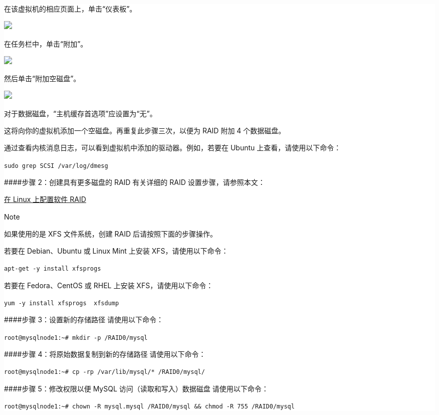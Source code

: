 在该虚拟机的相应页面上，单击“仪表板”。

![][2]

在任务栏中，单击“附加”。

![][3]

然后单击“附加空磁盘”。

![][4]

对于数据磁盘，“主机缓存首选项”应设置为“无”。

这将向你的虚拟机添加一个空磁盘。再重复此步骤三次，以便为 RAID 附加 4 个数据磁盘。

通过查看内核消息日志，可以看到虚拟机中添加的驱动器。例如，若要在 Ubuntu 上查看，请使用以下命令：

```
sudo grep SCSI /var/log/dmesg
```

####步骤 2：创建具有更多磁盘的 RAID
有关详细的 RAID 设置步骤，请参照本文：

[在 Linux 上配置软件 RAID](./virtual-machines-linux-configure-raid.md)

>[!NOTE]
>如果使用的是 XFS 文件系统，创建 RAID 后请按照下面的步骤操作。

若要在 Debian、Ubuntu 或 Linux Mint 上安装 XFS，请使用以下命令：

```
apt-get -y install xfsprogs  
```

若要在 Fedora、CentOS 或 RHEL 上安装 XFS，请使用以下命令：

```
yum -y install xfsprogs  xfsdump
```

####步骤 3：设置新的存储路径
请使用以下命令：

```
root@mysqlnode1:~# mkdir -p /RAID0/mysql
```

####步骤 4：将原始数据复制到新的存储路径
请使用以下命令：

```
root@mysqlnode1:~# cp -rp /var/lib/mysql/* /RAID0/mysql/
```

####步骤 5：修改权限以便 MySQL 访问（读取和写入）数据磁盘
请使用以下命令：

```
root@mysqlnode1:~# chown -R mysql.mysql /RAID0/mysql && chmod -R 755 /RAID0/mysql
```


[1]: ./media/virtual-machines-linux-classic-optimize-mysql/virtual-machines-linux-optimize-mysql-perf-01.png
[2]: ./media/virtual-machines-linux-classic-optimize-mysql/virtual-machines-linux-optimize-mysql-perf-02.png
[3]: ./media/virtual-machines-linux-classic-optimize-mysql/virtual-machines-linux-optimize-mysql-perf-03.png
[4]: ./media/virtual-machines-linux-classic-optimize-mysql/virtual-machines-linux-optimize-mysql-perf-04.png
[5]: ./media/virtual-machines-linux-classic-optimize-mysql/virtual-machines-linux-optimize-mysql-perf-05.png
[6]: ./media/virtual-machines-linux-classic-optimize-mysql/virtual-machines-linux-optimize-mysql-perf-06.png
[7]: ./media/virtual-machines-linux-classic-optimize-mysql/virtual-machines-linux-optimize-mysql-perf-07.png
[8]: ./media/virtual-machines-linux-classic-optimize-mysql/virtual-machines-linux-optimize-mysql-perf-08.png
[9]: ./media/virtual-machines-linux-classic-optimize-mysql/virtual-machines-linux-optimize-mysql-perf-09.png
[10]: ./media/virtual-machines-linux-classic-optimize-mysql/virtual-machines-linux-optimize-mysql-perf-10.png
[11]: ./media/virtual-machines-linux-classic-optimize-mysql/virtual-machines-linux-optimize-mysql-perf-11.png
[12]: ./media/virtual-machines-linux-classic-optimize-mysql/virtual-machines-linux-optimize-mysql-perf-12.png
[13]: ./media/virtual-machines-linux-classic-optimize-mysql/virtual-machines-linux-optimize-mysql-perf-13.png
[14]: ./media/virtual-machines-linux-classic-optimize-mysql/virtual-machines-linux-optimize-mysql-perf-14.png